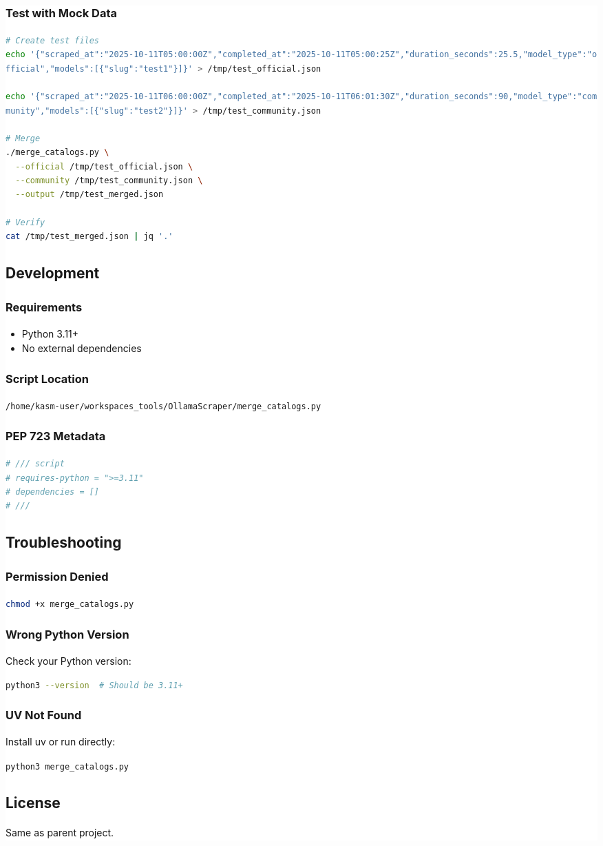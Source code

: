 ### Test with Mock Data
```bash
# Create test files
echo '{"scraped_at":"2025-10-11T05:00:00Z","completed_at":"2025-10-11T05:00:25Z","duration_seconds":25.5,"model_type":"official","models":[{"slug":"test1"}]}' > /tmp/test_official.json

echo '{"scraped_at":"2025-10-11T06:00:00Z","completed_at":"2025-10-11T06:01:30Z","duration_seconds":90,"model_type":"community","models":[{"slug":"test2"}]}' > /tmp/test_community.json

# Merge
./merge_catalogs.py \
  --official /tmp/test_official.json \
  --community /tmp/test_community.json \
  --output /tmp/test_merged.json

# Verify
cat /tmp/test_merged.json | jq '.'
```

## Development

### Requirements
- Python 3.11+
- No external dependencies

### Script Location
`/home/kasm-user/workspaces_tools/OllamaScraper/merge_catalogs.py`

### PEP 723 Metadata
```python
# /// script
# requires-python = ">=3.11"
# dependencies = []
# ///
```

## Troubleshooting

### Permission Denied
```bash
chmod +x merge_catalogs.py
```

### Wrong Python Version
Check your Python version:
```bash
python3 --version  # Should be 3.11+
```

### UV Not Found
Install uv or run directly:
```bash
python3 merge_catalogs.py
```

## License

Same as parent project.
